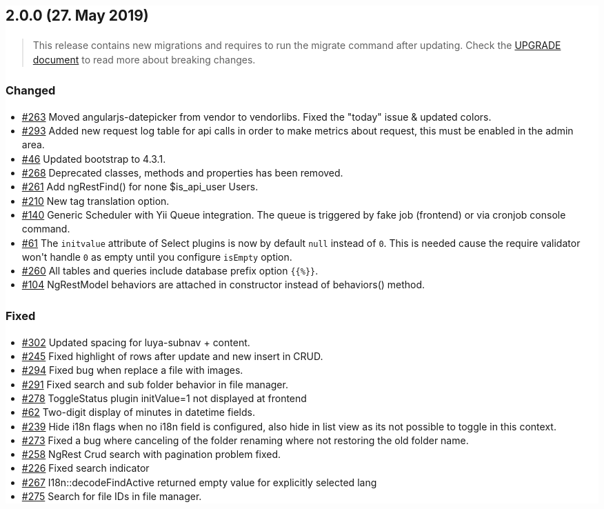 ## 2.0.0 (27. May 2019)

> This release contains new migrations and requires to run the migrate command after updating. Check the [UPGRADE document](UPGRADE.md) to read more about breaking changes.

### Changed

+ [#263](https://github.com/luyadev/luya-module-admin/issues/263) Moved angularjs-datepicker from vendor to vendorlibs. Fixed the "today" issue & updated colors.
+ [#293](https://github.com/luyadev/luya-module-admin/issues/293) Added new request log table for api calls in order to make metrics about request, this must be enabled in the admin area.
+ [#46](https://github.com/luyadev/luya-module-admin/issues/46) Updated bootstrap to 4.3.1.
+ [#268](https://github.com/luyadev/luya-module-admin/issues/268) Deprecated classes, methods and properties has been removed.
+ [#261](https://github.com/luyadev/luya-module-admin/issues/261) Add ngRestFind() for none $is_api_user Users.
+ [#210](https://github.com/luyadev/luya-module-admin/issues/210) New tag translation option.
+ [#140](https://github.com/luyadev/luya-module-admin/issues/140) Generic Scheduler with Yii Queue integration. The queue is triggered by fake job (frontend) or via cronjob console command.
+ [#61](https://github.com/luyadev/luya-module-admin/issues/61) The `initvalue` attribute of Select plugins is now by default `null` instead of `0`. This is needed cause the require validator won't handle `0` as empty until you configure `isEmpty` option.
+ [#260](https://github.com/luyadev/luya-module-admin/issues/260) All tables and queries include database prefix option `{{%}}`.
+ [#104](https://github.com/luyadev/luya-module-admin/issues/104) NgRestModel behaviors are attached in constructor instead of behaviors() method.

### Fixed

+ [#302](https://github.com/luyadev/luya-module-admin/issues/302) Updated spacing for luya-subnav + content.
+ [#245](https://github.com/luyadev/luya-module-admin/issues/245) Fixed highlight of rows after update and new insert in CRUD.
+ [#294](https://github.com/luyadev/luya-module-admin/issues/294) Fixed bug when replace a file with images.
+ [#291](https://github.com/luyadev/luya-module-admin/issues/291) Fixed search and sub folder behavior in file manager.
+ [#278](https://github.com/luyadev/luya-module-admin/pull/278) ToggleStatus plugin initValue=1 not displayed at frontend
+ [#62](https://github.com/luyadev/luya-module-admin/issues/62) Two-digit display of minutes in datetime fields.
+ [#239](https://github.com/luyadev/luya-module-admin/issues/239) Hide i18n flags when no i18n field is configured, also hide in list view as its not possible to toggle in this context.
+ [#273](https://github.com/luyadev/luya-module-admin/issues/273) Fixed a bug where canceling of the folder renaming where not restoring the old folder name.
+ [#258](https://github.com/luyadev/luya-module-admin/issues/258) NgRest Crud search with pagination problem fixed. 
+ [#226](https://github.com/luyadev/luya-module-admin/issues/226) Fixed search indicator
+ [#267](https://github.com/luyadev/luya-module-admin/pull/267) I18n::decodeFindActive returned empty value for explicitly selected lang
+ [#275](https://github.com/luyadev/luya-module-admin/issues/275) Search for file IDs in file manager.
